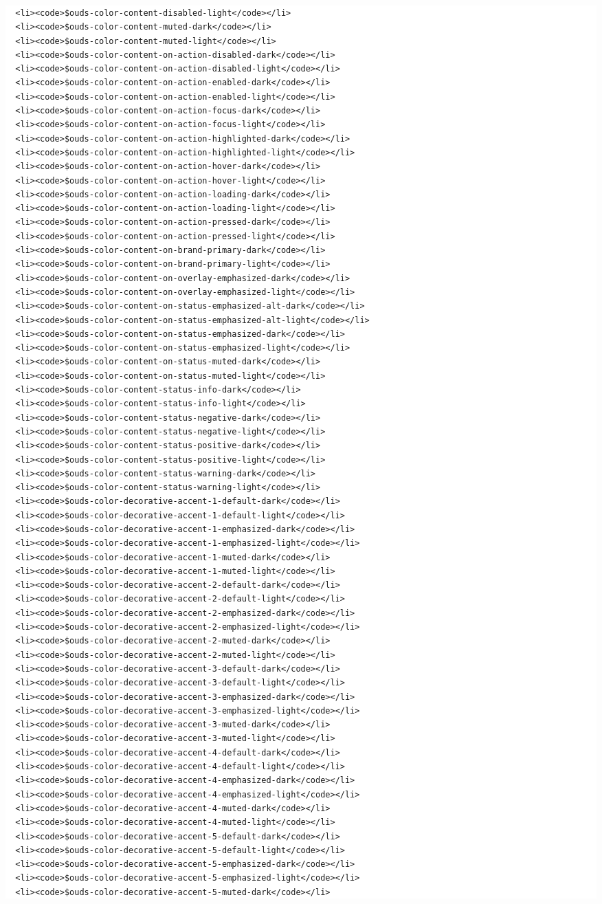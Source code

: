       <li><code>$ouds-color-content-disabled-light</code></li>
      <li><code>$ouds-color-content-muted-dark</code></li>
      <li><code>$ouds-color-content-muted-light</code></li>
      <li><code>$ouds-color-content-on-action-disabled-dark</code></li>
      <li><code>$ouds-color-content-on-action-disabled-light</code></li>
      <li><code>$ouds-color-content-on-action-enabled-dark</code></li>
      <li><code>$ouds-color-content-on-action-enabled-light</code></li>
      <li><code>$ouds-color-content-on-action-focus-dark</code></li>
      <li><code>$ouds-color-content-on-action-focus-light</code></li>
      <li><code>$ouds-color-content-on-action-highlighted-dark</code></li>
      <li><code>$ouds-color-content-on-action-highlighted-light</code></li>
      <li><code>$ouds-color-content-on-action-hover-dark</code></li>
      <li><code>$ouds-color-content-on-action-hover-light</code></li>
      <li><code>$ouds-color-content-on-action-loading-dark</code></li>
      <li><code>$ouds-color-content-on-action-loading-light</code></li>
      <li><code>$ouds-color-content-on-action-pressed-dark</code></li>
      <li><code>$ouds-color-content-on-action-pressed-light</code></li>
      <li><code>$ouds-color-content-on-brand-primary-dark</code></li>
      <li><code>$ouds-color-content-on-brand-primary-light</code></li>
      <li><code>$ouds-color-content-on-overlay-emphasized-dark</code></li>
      <li><code>$ouds-color-content-on-overlay-emphasized-light</code></li>
      <li><code>$ouds-color-content-on-status-emphasized-alt-dark</code></li>
      <li><code>$ouds-color-content-on-status-emphasized-alt-light</code></li>
      <li><code>$ouds-color-content-on-status-emphasized-dark</code></li>
      <li><code>$ouds-color-content-on-status-emphasized-light</code></li>
      <li><code>$ouds-color-content-on-status-muted-dark</code></li>
      <li><code>$ouds-color-content-on-status-muted-light</code></li>
      <li><code>$ouds-color-content-status-info-dark</code></li>
      <li><code>$ouds-color-content-status-info-light</code></li>
      <li><code>$ouds-color-content-status-negative-dark</code></li>
      <li><code>$ouds-color-content-status-negative-light</code></li>
      <li><code>$ouds-color-content-status-positive-dark</code></li>
      <li><code>$ouds-color-content-status-positive-light</code></li>
      <li><code>$ouds-color-content-status-warning-dark</code></li>
      <li><code>$ouds-color-content-status-warning-light</code></li>
      <li><code>$ouds-color-decorative-accent-1-default-dark</code></li>
      <li><code>$ouds-color-decorative-accent-1-default-light</code></li>
      <li><code>$ouds-color-decorative-accent-1-emphasized-dark</code></li>
      <li><code>$ouds-color-decorative-accent-1-emphasized-light</code></li>
      <li><code>$ouds-color-decorative-accent-1-muted-dark</code></li>
      <li><code>$ouds-color-decorative-accent-1-muted-light</code></li>
      <li><code>$ouds-color-decorative-accent-2-default-dark</code></li>
      <li><code>$ouds-color-decorative-accent-2-default-light</code></li>
      <li><code>$ouds-color-decorative-accent-2-emphasized-dark</code></li>
      <li><code>$ouds-color-decorative-accent-2-emphasized-light</code></li>
      <li><code>$ouds-color-decorative-accent-2-muted-dark</code></li>
      <li><code>$ouds-color-decorative-accent-2-muted-light</code></li>
      <li><code>$ouds-color-decorative-accent-3-default-dark</code></li>
      <li><code>$ouds-color-decorative-accent-3-default-light</code></li>
      <li><code>$ouds-color-decorative-accent-3-emphasized-dark</code></li>
      <li><code>$ouds-color-decorative-accent-3-emphasized-light</code></li>
      <li><code>$ouds-color-decorative-accent-3-muted-dark</code></li>
      <li><code>$ouds-color-decorative-accent-3-muted-light</code></li>
      <li><code>$ouds-color-decorative-accent-4-default-dark</code></li>
      <li><code>$ouds-color-decorative-accent-4-default-light</code></li>
      <li><code>$ouds-color-decorative-accent-4-emphasized-dark</code></li>
      <li><code>$ouds-color-decorative-accent-4-emphasized-light</code></li>
      <li><code>$ouds-color-decorative-accent-4-muted-dark</code></li>
      <li><code>$ouds-color-decorative-accent-4-muted-light</code></li>
      <li><code>$ouds-color-decorative-accent-5-default-dark</code></li>
      <li><code>$ouds-color-decorative-accent-5-default-light</code></li>
      <li><code>$ouds-color-decorative-accent-5-emphasized-dark</code></li>
      <li><code>$ouds-color-decorative-accent-5-emphasized-light</code></li>
      <li><code>$ouds-color-decorative-accent-5-muted-dark</code></li>